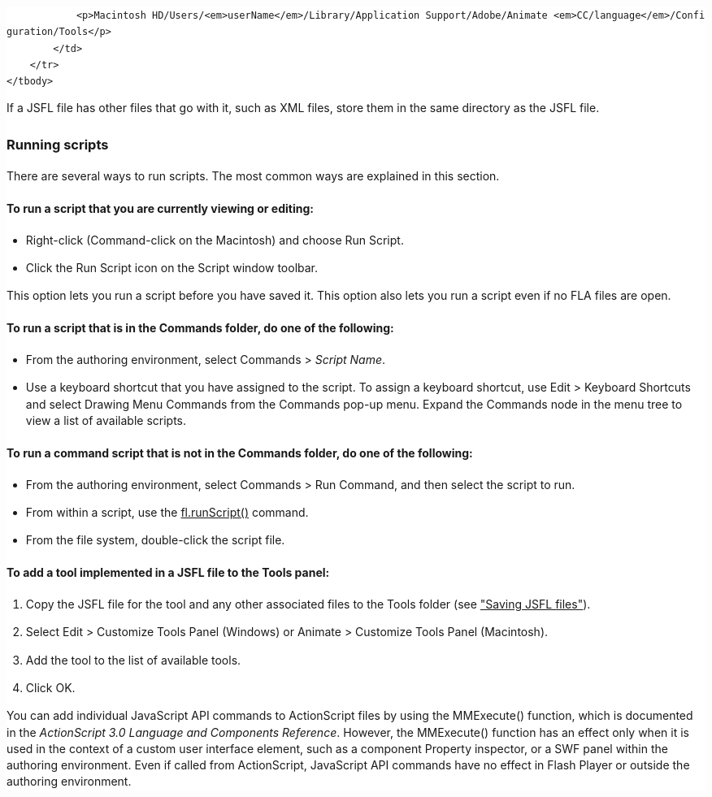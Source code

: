                 <p>Macintosh HD/Users/<em>userName</em>/Library/Application Support/Adobe/Animate <em>CC/language</em>/Configuration/Tools</p>
            </td>
        </tr>
    </tbody>
</table>

If a JSFL file has other files that go with it, such as XML files, store them in the same directory as the JSFL file.

### Running scripts

There are several ways to run scripts. The most common ways are explained in this section.

#### To run a script that you are currently viewing or editing:

-   Right-click (Command-click on the Macintosh) and choose Run Script.

-   Click the Run Script icon on the Script window toolbar.

This option lets you run a script before you have saved it. This option also lets you run a script even if no FLA files are open.

#### To run a script that is in the Commands folder, do one of the following:

-   From the authoring environment, select Commands > *Script Name*.

-   Use a keyboard shortcut that you have assigned to the script. To assign a keyboard shortcut, use Edit > Keyboard Shortcuts and select Drawing Menu Commands from the Commands pop-up menu. Expand the Commands node in the menu tree to view a list of available scripts.

#### To run a command script that is not in the Commands folder, do one of the following:

-   From the authoring environment, select Commands > Run Command, and then select the script to run.

-   From within a script, use the [fl.runScript()](#!AdobeDocs/developers-animatesdk-docs/test/flash_object_(fl)/fl62.md) command.

-   From the file system, double-click the script file.

#### To add a tool implemented in a JSFL file to the Tools panel:

1.  Copy the JSFL file for the tool and any other associated files to the Tools folder (see ["Saving JSFL files"](#saving-jsfl-files)).

2.  Select Edit  > Customize Tools Panel (Windows) or Animate > Customize Tools Panel (Macintosh).

3.  Add the tool to the list of available tools.

4.  Click OK.

You can add individual JavaScript API commands to ActionScript files by using the MMExecute() function, which is documented in the *ActionScript 3.0 Language and Components Reference*. However, the MMExecute() function has an effect only when it is used in the context of a custom user interface element, such as a component Property inspector, or a SWF panel within the authoring environment. Even if called from ActionScript, JavaScript API commands have no effect in Flash Player or outside the authoring environment.
